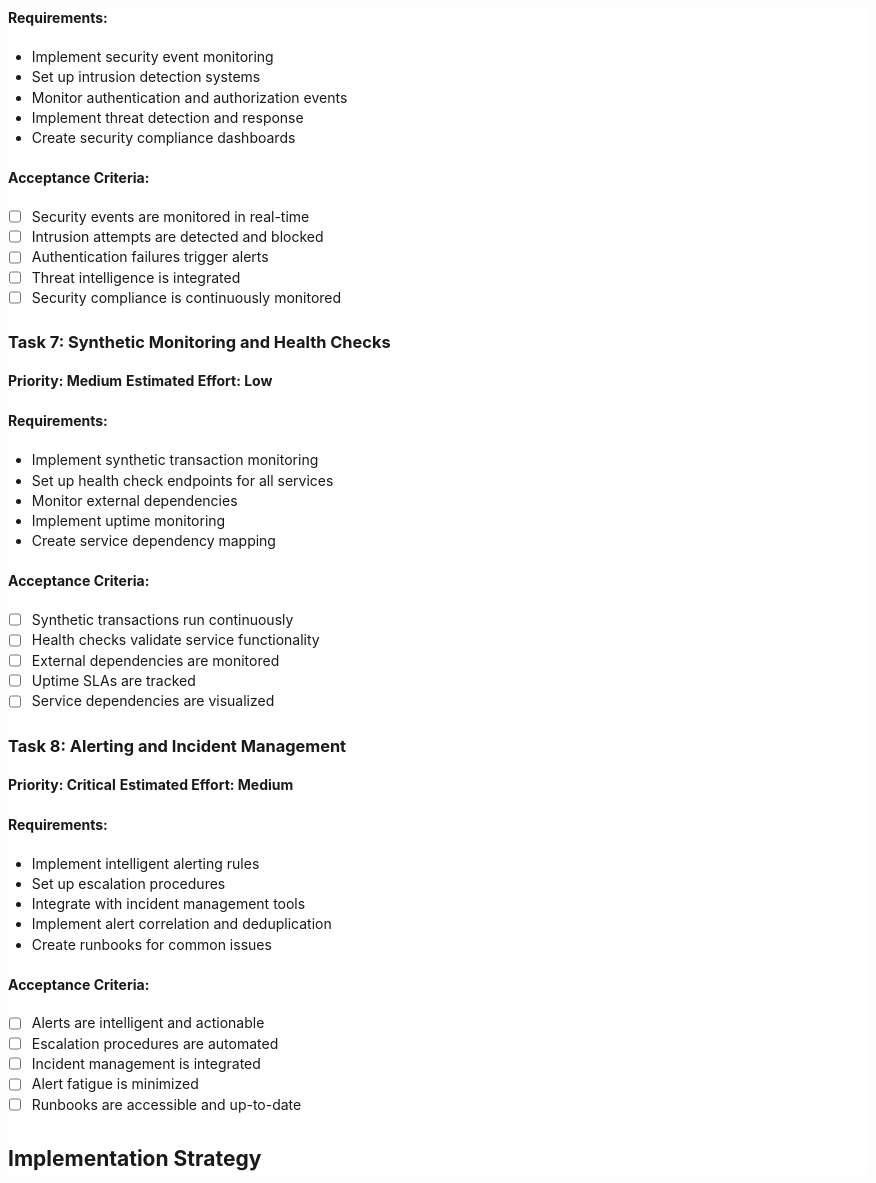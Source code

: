 #### Requirements:
- Implement security event monitoring
- Set up intrusion detection systems
- Monitor authentication and authorization events
- Implement threat detection and response
- Create security compliance dashboards

#### Acceptance Criteria:
- [ ] Security events are monitored in real-time
- [ ] Intrusion attempts are detected and blocked
- [ ] Authentication failures trigger alerts
- [ ] Threat intelligence is integrated
- [ ] Security compliance is continuously monitored

### Task 7: Synthetic Monitoring and Health Checks
**Priority: Medium**
**Estimated Effort: Low**

#### Requirements:
- Implement synthetic transaction monitoring
- Set up health check endpoints for all services
- Monitor external dependencies
- Implement uptime monitoring
- Create service dependency mapping

#### Acceptance Criteria:
- [ ] Synthetic transactions run continuously
- [ ] Health checks validate service functionality
- [ ] External dependencies are monitored
- [ ] Uptime SLAs are tracked
- [ ] Service dependencies are visualized

### Task 8: Alerting and Incident Management
**Priority: Critical**
**Estimated Effort: Medium**

#### Requirements:
- Implement intelligent alerting rules
- Set up escalation procedures
- Integrate with incident management tools
- Implement alert correlation and deduplication
- Create runbooks for common issues

#### Acceptance Criteria:
- [ ] Alerts are intelligent and actionable
- [ ] Escalation procedures are automated
- [ ] Incident management is integrated
- [ ] Alert fatigue is minimized
- [ ] Runbooks are accessible and up-to-date

## Implementation Strategy
